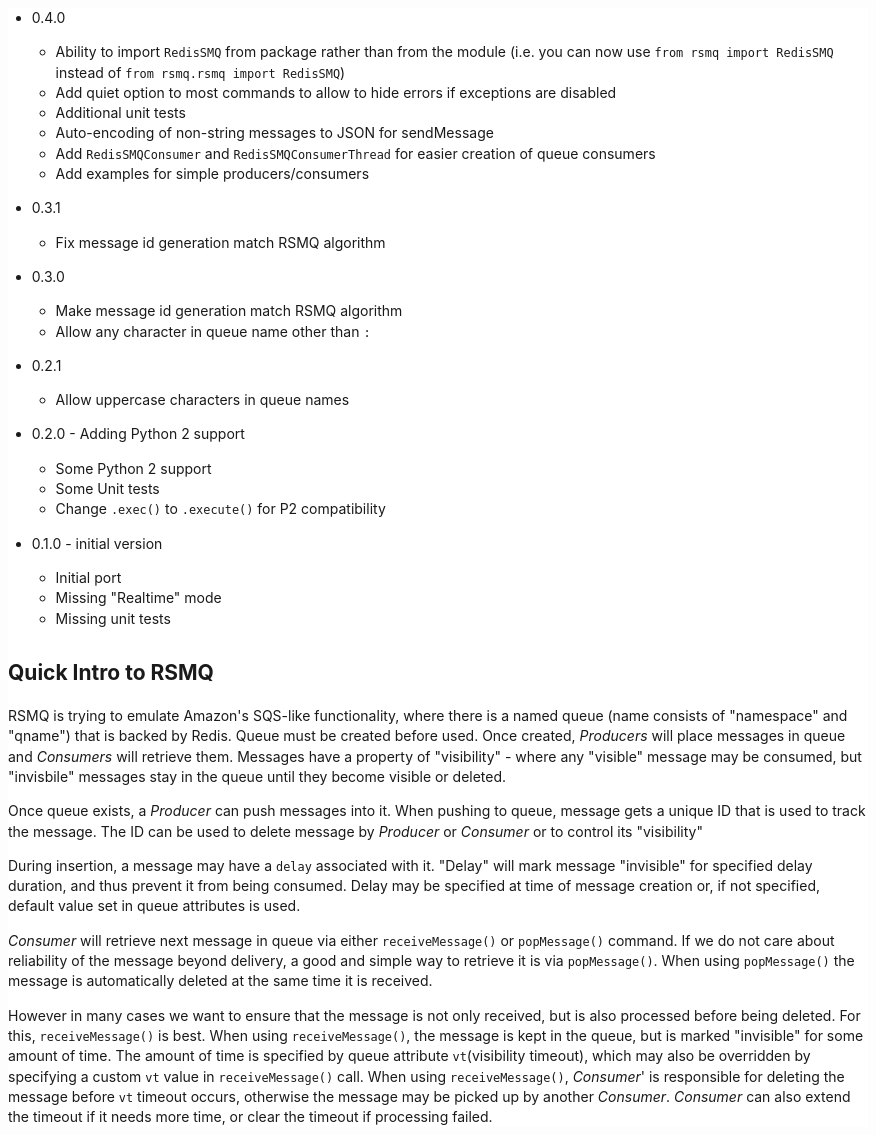 * 0.4.0
  * Ability to import `RedisSMQ` from package rather than from the module (i.e. you can now use `from rsmq import RedisSMQ` instead of `from rsmq.rsmq import RedisSMQ`)
  * Add quiet option to most commands to allow to hide errors if exceptions are disabled
  * Additional unit tests
  * Auto-encoding of non-string messages to JSON for sendMessage
  * Add `RedisSMQConsumer` and `RedisSMQConsumerThread` for easier creation of queue consumers
  * Add examples for simple producers/consumers
  
* 0.3.1
  * Fix message id generation match RSMQ algorithm

* 0.3.0
  * Make message id generation match RSMQ algorithm
  * Allow any character in queue name other than `:`

* 0.2.1
  * Allow uppercase characters in queue names

* 0.2.0 - Adding Python 2 support
  * Some Python 2 support
  * Some Unit tests
  * Change `.exec()` to `.execute()` for P2 compatibility

* 0.1.0 - initial version
    * Initial port
    * Missing "Realtime" mode
    * Missing unit tests

## Quick Intro to RSMQ

RSMQ is trying to emulate Amazon's SQS-like functionality, where there is a named queue (name
consists of "namespace" and "qname") that is backed by Redis. Queue must be created before used.
Once created, _Producers_ will place messages in queue and _Consumers_ will retrieve them.
Messages have a property of "visibility" - where any "visible" message may be consumed, but
"invisbile" messages stay in the queue until they become visible or deleted.

Once queue exists, a _Producer_ can push messages into it. When pushing to queue, message gets a
unique ID that is used to track the message. The ID can be used to delete message by _Producer_ or
_Consumer_ or to control its "visibility"

During insertion, a message may have a `delay` associated with it. "Delay" will mark message
"invisible" for specified delay duration, and thus prevent it from being consumed. Delay may be
specified at time of message creation or, if not specified, default value set in queue attributes
is used.

_Consumer_ will retrieve next message in queue via either `receiveMessage()` or `popMessage()`
command. If we do not care about reliability of the message beyond delivery, a good and simple way
to retrieve it is via `popMessage()`.  When using `popMessage()` the message is automatically
deleted at the same time it is received.

However in many cases we want to ensure that the message is not only received, but is also
processed before being deleted. For this, `receiveMessage()` is best. When using `receiveMessage()`,
the message is kept in the queue, but is marked "invisible" for some amount of time. The amount of
time is specified by queue attribute `vt`(visibility timeout), which may also be overridden by
specifying a custom `vt` value in `receiveMessage()` call. When using  `receiveMessage()`,
_Consumer_' is responsible for deleting the message before `vt` timeout occurs, otherwise the
message may be picked up by another _Consumer_. _Consumer_ can also extend the timeout if it needs
more time, or clear the timeout if processing failed.
